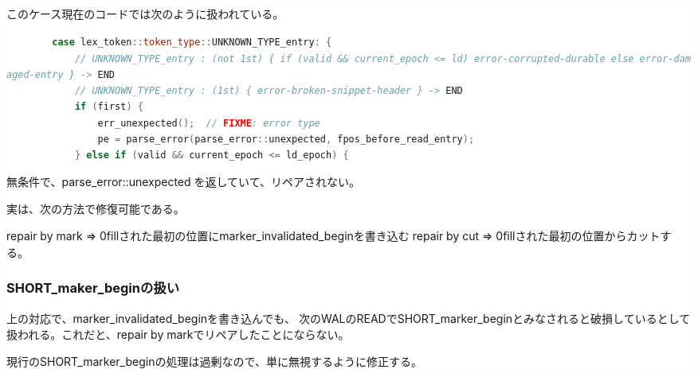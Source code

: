 このケース現在のコードでは次のように扱われている。

```cpp
        case lex_token::token_type::UNKNOWN_TYPE_entry: {
            // UNKNOWN_TYPE_entry : (not 1st) { if (valid && current_epoch <= ld) error-corrupted-durable else error-damaged-entry } -> END
            // UNKNOWN_TYPE_entry : (1st) { error-broken-snippet-header } -> END
            if (first) {
                err_unexpected();  // FIXME: error type
                pe = parse_error(parse_error::unexpected, fpos_before_read_entry);
            } else if (valid && current_epoch <= ld_epoch) {
```

無条件で、parse_error::unexpected を返していて、リペアされない。


実は、次の方法で修復可能である。

repair by mark => 0fillされた最初の位置にmarker_invalidated_beginを書き込む
repair by cut => 0fillされた最初の位置からカットする。


### SHORT_maker_beginの扱い

上の対応で、marker_invalidated_beginを書き込んでも、
次のWALのREADでSHORT_marker_beginとみなされると破損しているとして
扱われる。これだと、repair by markでリペアしたことにならない。

現行のSHORT_marker_beginの処理は過剰なので、単に無視するように修正する。